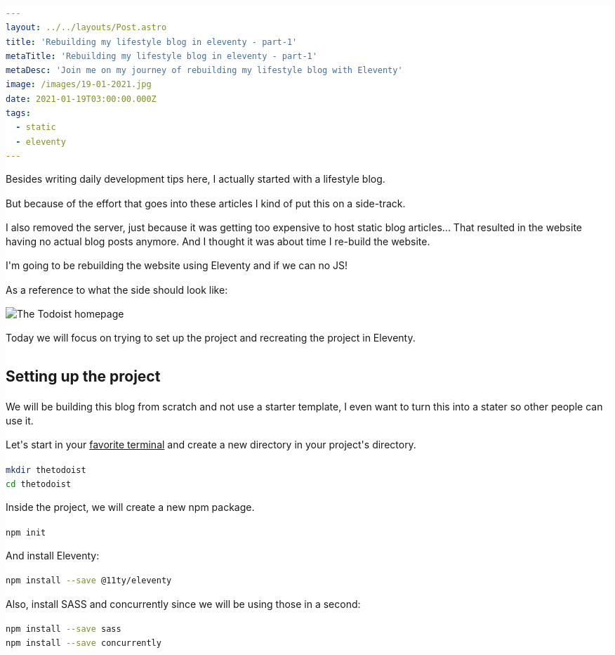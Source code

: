 ```yaml
---
layout: ../../layouts/Post.astro
title: 'Rebuilding my lifestyle blog in eleventy - part-1'
metaTitle: 'Rebuilding my lifestyle blog in eleventy - part-1'
metaDesc: 'Join me on my journey of rebuilding my lifestyle blog with Eleventy'
image: /images/19-01-2021.jpg
date: 2021-01-19T03:00:00.000Z
tags:
  - static
  - eleventy
---
```


Besides writing daily development tips here, I actually started with a lifestyle blog.

But because of the effort that goes into these articles I kind of put this on a side-track.

I also removed the server, just because it was getting too expensive to host static blog articles... That resulted in the website having no actual blog posts anymore. And I thought it was about time I re-build the website.

I'm going to be rebuilding the website using Eleventy and if we can no JS!

As a reference to what the side should look like:

![The Todoist homepage](https://cdn.hashnode.com/res/hashnode/image/upload/v1610434266809/jsA8xzEmc.png)

Today we will focus on trying to set up the project and recreating the project in Eleventy.

## Setting up the project

We will be building this blog from scratch and not use a starter template, I even want to turn this into a stater so other people can use it.

Let's start in your [favorite terminal](https://daily-dev-tips.com/posts/getting-started-with-the-terminal/) and create a new directory in your project's directory.

```bash
mkdir thetodoist
cd thetodoist
```

Inside the project, we will create a new npm package.

```bash
npm init
```

And install Eleventy:

```bash
npm install --save @11ty/eleventy
```

Also, install SASS and concurrently since we will be using those in a second:

```bash
npm install --save sass
npm install --save concurrently
```
